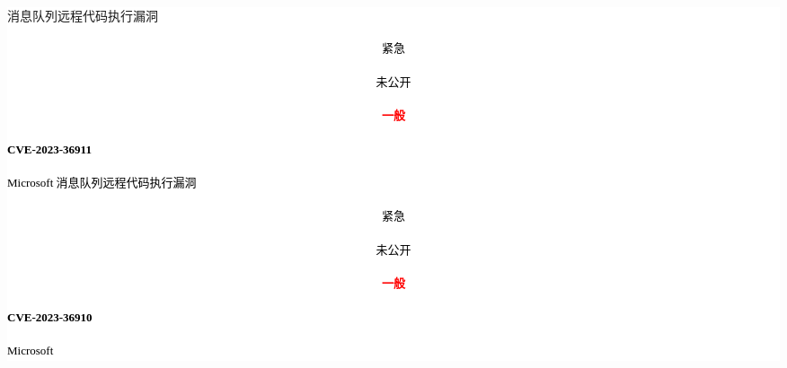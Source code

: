 消息队列远程代码执行漏洞</span></p></td><td colspan="2" style="border-top: none rgb(221, 221, 221);border-left: none rgb(221, 221, 221);border-bottom: 1px solid rgb(221, 221, 221);border-right: 1px solid rgb(221, 221, 221);padding: 5px 10px;"><p style="text-align:center;line-height: 1.6em;"><span style="color: black;font-size: 13px;letter-spacing: 0px;font-family: 微软雅黑, &#34;Microsoft YaHei&#34;;">紧急</span></p></td><td style="border-top: none rgb(221, 221, 221);border-left: none rgb(221, 221, 221);border-bottom: 1px solid rgb(221, 221, 221);border-right: 1px solid rgb(221, 221, 221);padding: 5px 10px;" width="64"><p style="text-align:center;line-height: 1.6em;"><span style="color: black;font-size: 13px;letter-spacing: 0px;font-family: 微软雅黑, &#34;Microsoft YaHei&#34;;">未公开</span></p></td><td style="border-top: none rgb(221, 221, 221);border-left: none rgb(221, 221, 221);border-bottom: 1px solid rgb(221, 221, 221);border-right: 1px solid rgb(221, 221, 221);padding: 5px 10px;" width="65"><p style="text-align:center;line-height: 1.6em;"><span style="font-size: 13px;letter-spacing: 0px;font-family: 微软雅黑, &#34;Microsoft YaHei&#34;;"><strong><span style="color: red;font-size: 13px;letter-spacing: 0px;font-family: 微软雅黑, &#34;Microsoft YaHei&#34;;">一般</span></strong></span></p></td></tr><tr><td style="border-right: 1px solid rgb(221, 221, 221);border-bottom: 1px solid rgb(221, 221, 221);border-left: 1px solid rgb(221, 221, 221);border-top: none rgb(221, 221, 221);padding: 5px 10px;" width="109"><p style="text-align:justify;line-height: 1.6em;"><span style="font-size: 13px;letter-spacing: 0px;font-family: 微软雅黑, &#34;Microsoft YaHei&#34;;"><strong><span style="color: black;font-size: 13px;letter-spacing: 0px;font-family: 微软雅黑, &#34;Microsoft YaHei&#34;;">CVE-2023-36911</span></strong></span></p></td><td valign="top" style="border-top: none rgb(221, 221, 221);border-left: none rgb(221, 221, 221);border-bottom: 1px solid rgb(221, 221, 221);border-right: 1px solid rgb(221, 221, 221);padding: 5px 10px;" width="255"><p style="text-align:justify;line-height: 1.6em;"><span style="color: black;font-size: 13px;letter-spacing: 0px;font-family: 微软雅黑, &#34;Microsoft YaHei&#34;;">Microsoft 消息队列远程代码执行漏洞</span></p></td><td colspan="2" style="border-top: none rgb(221, 221, 221);border-left: none rgb(221, 221, 221);border-bottom: 1px solid rgb(221, 221, 221);border-right: 1px solid rgb(221, 221, 221);padding: 5px 10px;"><p style="text-align:center;line-height: 1.6em;"><span style="color: black;font-size: 13px;letter-spacing: 0px;font-family: 微软雅黑, &#34;Microsoft YaHei&#34;;">紧急</span></p></td><td style="border-top: none rgb(221, 221, 221);border-left: none rgb(221, 221, 221);border-bottom: 1px solid rgb(221, 221, 221);border-right: 1px solid rgb(221, 221, 221);padding: 5px 10px;" width="64"><p style="text-align:center;line-height: 1.6em;"><span style="color: black;font-size: 13px;letter-spacing: 0px;font-family: 微软雅黑, &#34;Microsoft YaHei&#34;;">未公开</span></p></td><td style="border-top: none rgb(221, 221, 221);border-left: none rgb(221, 221, 221);border-bottom: 1px solid rgb(221, 221, 221);border-right: 1px solid rgb(221, 221, 221);padding: 5px 10px;" width="65"><p style="text-align:center;line-height: 1.6em;"><span style="font-size: 13px;letter-spacing: 0px;font-family: 微软雅黑, &#34;Microsoft YaHei&#34;;"><strong><span style="color: red;font-size: 13px;letter-spacing: 0px;font-family: 微软雅黑, &#34;Microsoft YaHei&#34;;">一般</span></strong></span></p></td></tr><tr><td style="border-right: 1px solid rgb(221, 221, 221);border-bottom: 1px solid rgb(221, 221, 221);border-left: 1px solid rgb(221, 221, 221);border-top: none rgb(221, 221, 221);padding: 5px 10px;" width="109"><p style="text-align:justify;line-height: 1.6em;"><span style="font-size: 13px;letter-spacing: 0px;font-family: 微软雅黑, &#34;Microsoft YaHei&#34;;"><strong><span style="color: black;font-size: 13px;letter-spacing: 0px;font-family: 微软雅黑, &#34;Microsoft YaHei&#34;;">CVE-2023-36910</span></strong></span></p></td><td valign="top" style="border-top: none rgb(221, 221, 221);border-left: none rgb(221, 221, 221);border-bottom: 1px solid rgb(221, 221, 221);border-right: 1px solid rgb(221, 221, 221);padding: 5px 10px;" width="255"><p style="text-align:justify;line-height: 1.6em;"><span style="color: black;font-size: 13px;letter-spacing: 0px;font-family: 微软雅黑, &#34;Microsoft YaHei&#34;;">Microsoft